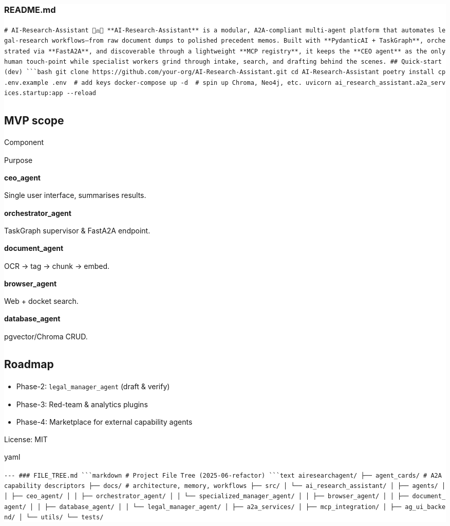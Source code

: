 ### README.md

`# AI-Research-Assistant 🧑‍⚖️🤖 **AI-Research-Assistant** is a modular, A2A-compliant multi-agent platform that automates legal-research workflows—from raw document dumps to polished precedent memos.
Built with **PydanticAI + TaskGraph**, orchestrated via **FastA2A**, and discoverable through a lightweight **MCP registry**, it keeps the **CEO agent** as the only human touch-point while specialist workers grind through intake, search, and drafting behind the scenes. ## Quick-start (dev) ```bash
git clone https://github.com/your-org/AI-Research-Assistant.git
cd AI-Research-Assistant
poetry install
cp .env.example .env  # add keys
docker-compose up -d  # spin up Chroma, Neo4j, etc.
uvicorn ai_research_assistant.a2a_services.startup:app --reload`

MVP scope
---------

Component

Purpose

**ceo\_agent**

Single user interface, summarises results.

**orchestrator\_agent**

TaskGraph supervisor & FastA2A endpoint.

**document\_agent**

OCR → tag → chunk → embed.

**browser\_agent**

Web + docket search.

**database\_agent**

pgvector/Chroma CRUD.

Roadmap
-------

*   Phase-2: `legal_manager_agent` (draft & verify)

*   Phase-3: Red-team & analytics plugins

*   Phase-4: Marketplace for external capability agents


License: MIT

yaml

 `--- ### FILE_TREE.md ```markdown # Project File Tree (2025-06-refactor) ```text airesearchagent/ ├── agent_cards/ # A2A capability descriptors ├── docs/ # architecture, memory, workflows ├── src/ │ └── ai_research_assistant/ │ ├── agents/ │ │ ├── ceo_agent/ │ │ ├── orchestrator_agent/ │ │ └── specialized_manager_agent/ │ │ ├── browser_agent/ │ │ ├── document_agent/ │ │ ├── database_agent/ │ │ └── legal_manager_agent/ │ ├── a2a_services/ │ ├── mcp_integration/ │ ├── ag_ui_backend/ │ └── utils/ └── tests/`
